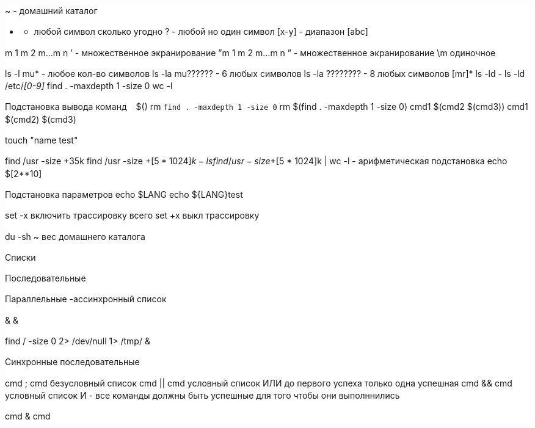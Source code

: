 ~ - домашний каталог
* - любой символ сколько угодно
? - любой но один символ
[x-y] - диапазон
[abc]

m 1 m 2 m...m n ’ - множественное экранирование
”m 1 m 2 m...m n ” - множественное экранирование
\m одиночное

ls -l mu* - любое кол-во символов
ls -la mu?????? - 6 любых символов
ls -la ???????? - 8 любых символов
[mr]*
ls -ld *-*
ls -ld /etc/*[0-9]*
find . -maxdepth 1 -size 0
wc -l

Подстановка вывода команд ` `  $()
rm `find . -maxdepth 1 -size 0`
rm $(find . -maxdepth 1 -size 0) 
cmd1 $(cmd2 $(cmd3))
cmd1 $(cmd2) $(cmd3)

touch "name test"

find /usr -size +35k
find /usr -size +$[5 * 1024]k -ls
find /usr -size +$[5 * 1024]k | wc -l - арифметическая подстановка
echo $[2**10]

Подстановка параметров 
echo $LANG 
echo ${LANG}test 

set -x включить трассировку всего 
set +x выкл трассировку

du -sh ~ вес домашнего каталога

Списки

Последовательные

Параллельные -ассинхронный список

& &

find / -size 0 2> /dev/null 1> /tmp/ &


Синхронные последовательные

cmd ; cmd  безусловный список
cmd || cmd условный список ИЛИ до первого успеха только одна успешная
cmd && cmd  условный список И - все команды должны быть успешные для того чтобы они выполннились

cmd & cmd
